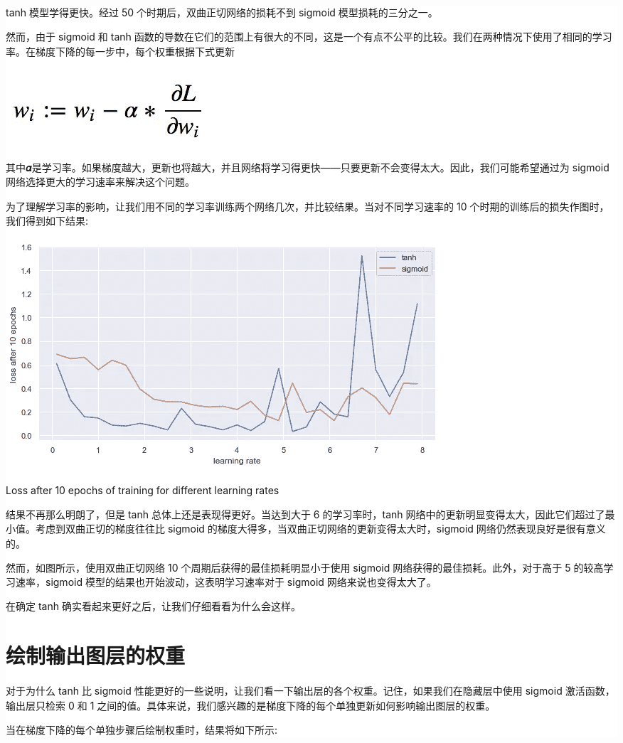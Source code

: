 tanh 模型学得更快。经过 50 个时期后，双曲正切网络的损耗不到 sigmoid 模型损耗的三分之一。

然而，由于 sigmoid 和 tanh 函数的导数在它们的范围上有很大的不同，这是一个有点不公平的比较。我们在两种情况下使用了相同的学习率。在梯度下降的每一步中，每个权重根据下式更新

![](img/e07d9bc250e16962fbdd98b69ac71016.png)

其中𝜶是学习率。如果梯度越大，更新也将越大，并且网络将学习得更快——只要更新不会变得太大。因此，我们可能希望通过为 sigmoid 网络选择更大的学习速率来解决这个问题。

为了理解学习率的影响，让我们用不同的学习率训练两个网络几次，并比较结果。当对不同学习速率的 10 个时期的训练后的损失作图时，我们得到如下结果:

![](img/c98f5bbe13e49d5152babd78eb0a0ad5.png)

Loss after 10 epochs of training for different learning rates

结果不再那么明朗了，但是 tanh 总体上还是表现得更好。当达到大于 6 的学习率时，tanh 网络中的更新明显变得太大，因此它们超过了最小值。考虑到双曲正切的梯度往往比 sigmoid 的梯度大得多，当双曲正切网络的更新变得太大时，sigmoid 网络仍然表现良好是很有意义的。

然而，如图所示，使用双曲正切网络 10 个周期后获得的最佳损耗明显小于使用 sigmoid 网络获得的最佳损耗。此外，对于高于 5 的较高学习速率，sigmoid 模型的结果也开始波动，这表明学习速率对于 sigmoid 网络来说也变得太大了。

在确定 tanh 确实看起来更好之后，让我们仔细看看为什么会这样。

# 绘制输出图层的权重

对于为什么 tanh 比 sigmoid 性能更好的一些说明，让我们看一下输出层的各个权重。记住，如果我们在隐藏层中使用 sigmoid 激活函数，输出层只检索 0 和 1 之间的值。具体来说，我们感兴趣的是梯度下降的每个单独更新如何影响输出图层的权重。

当在梯度下降的每个单独步骤后绘制权重时，结果将如下所示:
